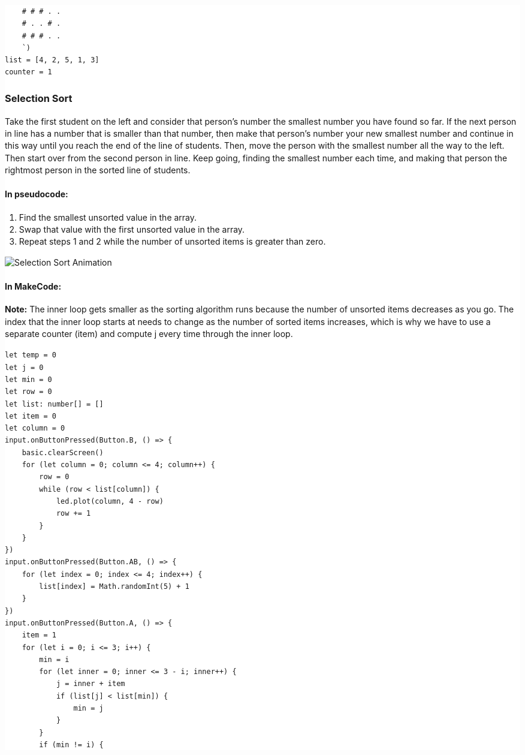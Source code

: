 ```blocks
    # # # . .
    # . . # .
    # # # . .
    `)
list = [4, 2, 5, 1, 3]
counter = 1
```

### Selection Sort
Take the first student on the left and consider that person’s number the smallest number you have found so far. If the next person in line has a number that is smaller than that number, then make that person’s number your new smallest number and continue in this way until you reach the end of the line of students. Then, move the person with the smallest number all the way to the left. Then start over from the second person in line. Keep going, finding the smallest number each time, and making that person the rightmost person in the sorted line of students.
 
#### In pseudocode:
1. Find the smallest unsorted value in the array.
2. Swap that value with the first unsorted value in the array.
3. Repeat steps 1 and 2 while the number of unsorted items is greater than zero.

![Selection Sort Animation](/static/courses/csintro/arrays/selection-sort.gif)

#### In MakeCode:

**Note:** The inner loop gets smaller as the sorting algorithm runs because the number of unsorted items decreases as you go. The index that the inner loop starts at needs to change as the number of sorted items increases, which is why we have to use a separate counter (item) and compute j every time through the inner loop.

```blocks
let temp = 0
let j = 0
let min = 0
let row = 0
let list: number[] = []
let item = 0
let column = 0
input.onButtonPressed(Button.B, () => {
    basic.clearScreen()
    for (let column = 0; column <= 4; column++) {
        row = 0
        while (row < list[column]) {
            led.plot(column, 4 - row)
            row += 1
        }
    }
})
input.onButtonPressed(Button.AB, () => {
    for (let index = 0; index <= 4; index++) {
        list[index] = Math.randomInt(5) + 1
    }
})
input.onButtonPressed(Button.A, () => {
    item = 1
    for (let i = 0; i <= 3; i++) {
        min = i
        for (let inner = 0; inner <= 3 - i; inner++) {
            j = inner + item
            if (list[j] < list[min]) {
                min = j
            }
        }
        if (min != i) {
```